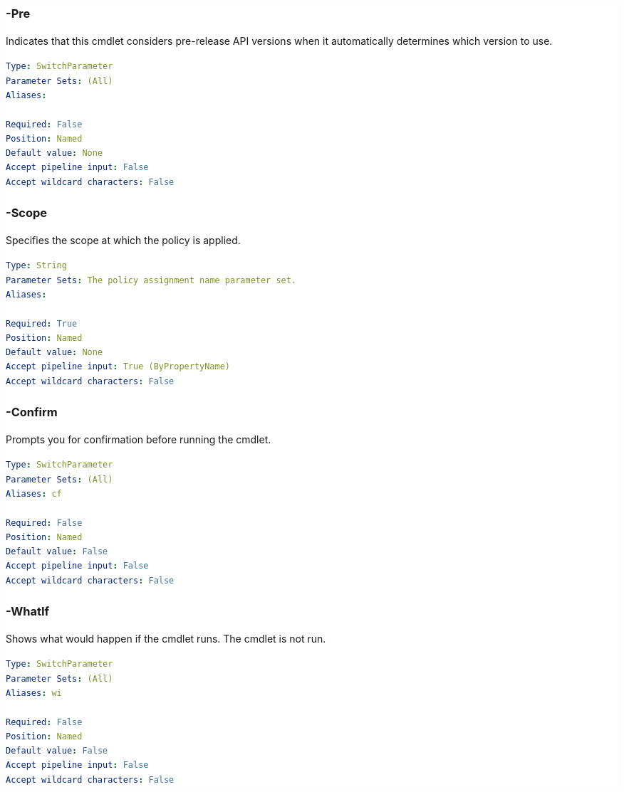 ### -Pre
Indicates that this cmdlet considers pre-release API versions when it automatically determines which version to use.

```yaml
Type: SwitchParameter
Parameter Sets: (All)
Aliases: 

Required: False
Position: Named
Default value: None
Accept pipeline input: False
Accept wildcard characters: False
```

### -Scope
Specifies the scope at which the policy is applied.

```yaml
Type: String
Parameter Sets: The policy assignment name parameter set.
Aliases: 

Required: True
Position: Named
Default value: None
Accept pipeline input: True (ByPropertyName)
Accept wildcard characters: False
```

### -Confirm
Prompts you for confirmation before running the cmdlet.

```yaml
Type: SwitchParameter
Parameter Sets: (All)
Aliases: cf

Required: False
Position: Named
Default value: False
Accept pipeline input: False
Accept wildcard characters: False
```

### -WhatIf
Shows what would happen if the cmdlet runs.
The cmdlet is not run.

```yaml
Type: SwitchParameter
Parameter Sets: (All)
Aliases: wi

Required: False
Position: Named
Default value: False
Accept pipeline input: False
Accept wildcard characters: False
```
